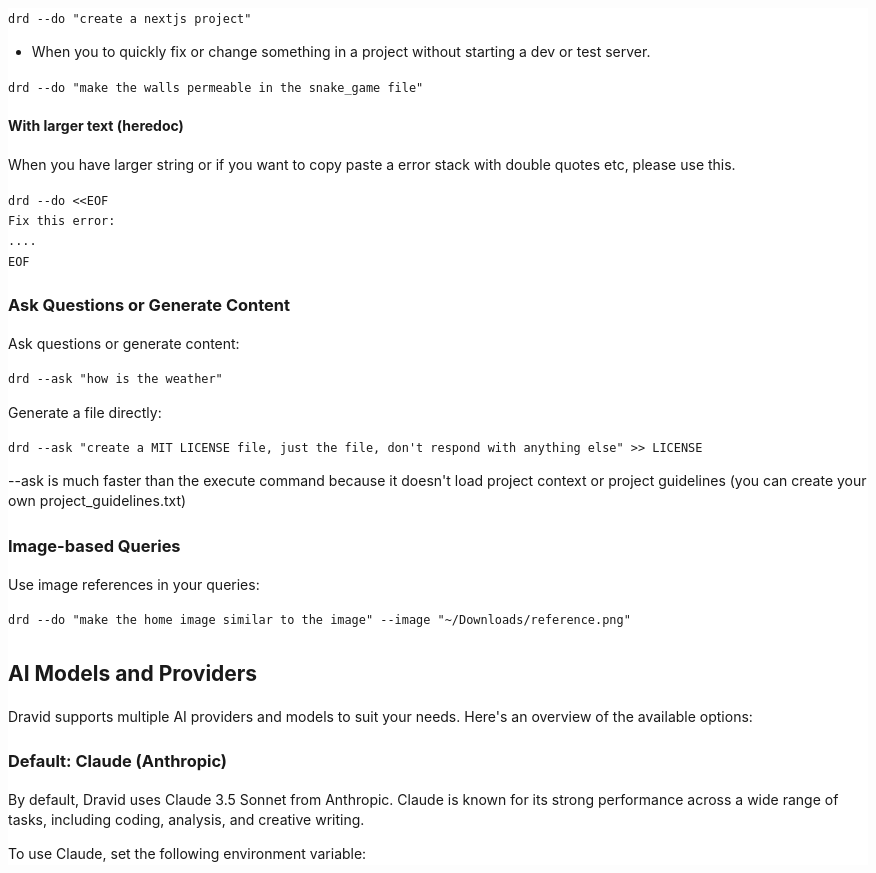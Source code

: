 ```
drd --do "create a nextjs project"
```

- When you to quickly fix or change something in a project without starting a dev or test server.

```
drd --do "make the walls permeable in the snake_game file"
```

#### With larger text (heredoc)

When you have larger string or if you want to copy paste a error stack with double quotes etc, please use this.

```
drd --do <<EOF
Fix this error:
....
EOF
```

### Ask Questions or Generate Content

Ask questions or generate content:

```
drd --ask "how is the weather"
```

Generate a file directly:

```
drd --ask "create a MIT LICENSE file, just the file, don't respond with anything else" >> LICENSE
```

--ask is much faster than the execute command because it doesn't load project context or project guidelines (you can create your own project_guidelines.txt)

### Image-based Queries

Use image references in your queries:

```
drd --do "make the home image similar to the image" --image "~/Downloads/reference.png"
```

## AI Models and Providers

Dravid supports multiple AI providers and models to suit your needs. Here's an overview of the available options:

### Default: Claude (Anthropic)

By default, Dravid uses Claude 3.5 Sonnet from Anthropic. Claude is known for its strong performance across a wide range of tasks, including coding, analysis, and creative writing.

To use Claude, set the following environment variable:
